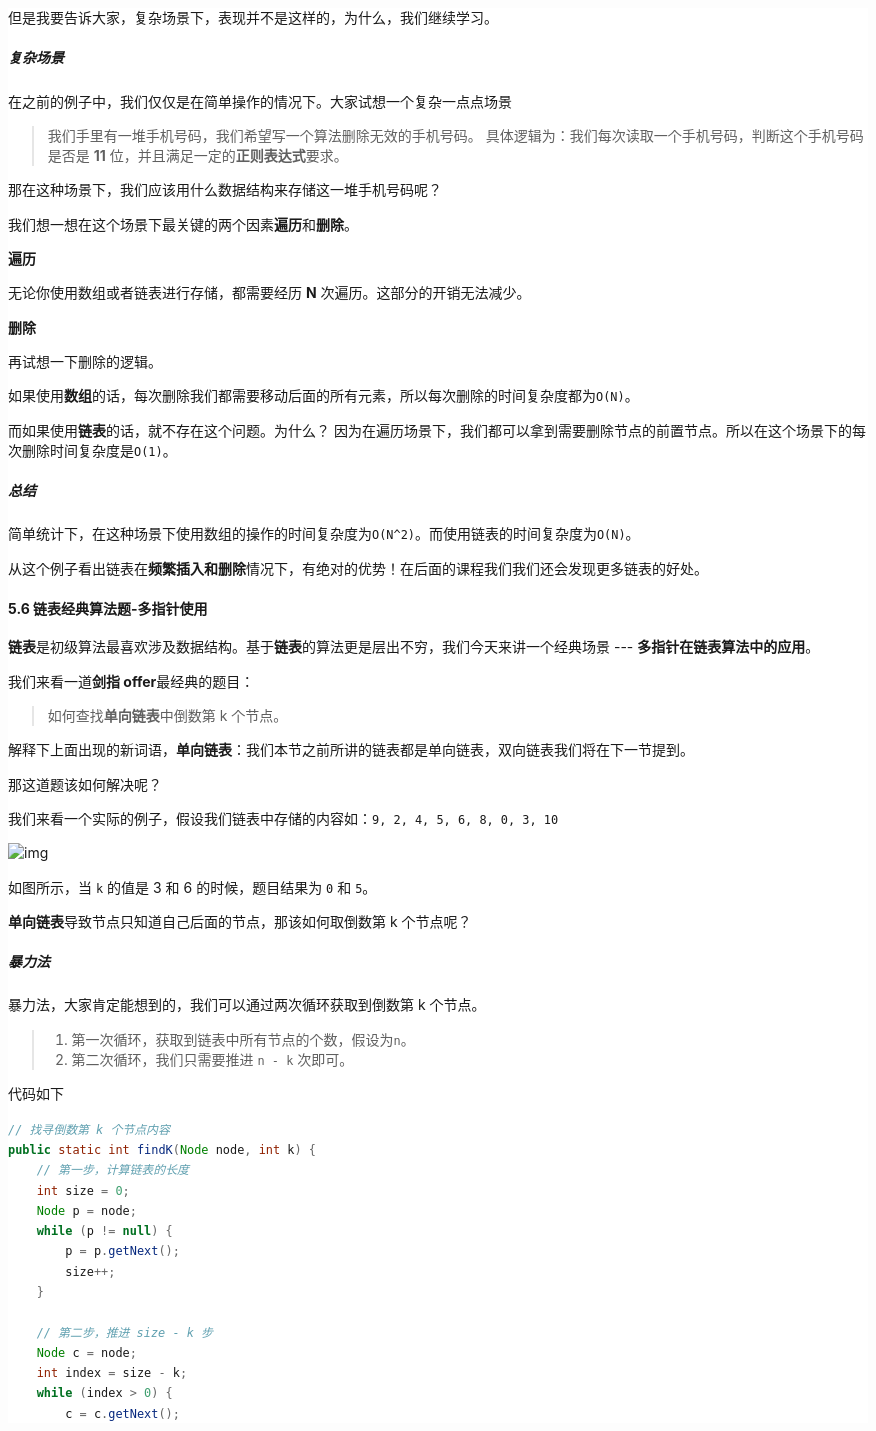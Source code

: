但是我要告诉大家，复杂场景下，表现并不是这样的，为什么，我们继续学习。

##### 复杂场景

在之前的例子中，我们仅仅是在简单操作的情况下。大家试想一个复杂一点点场景

> 我们手里有一堆手机号码，我们希望写一个算法删除无效的手机号码。 具体逻辑为：我们每次读取一个手机号码，判断这个手机号码是否是 **11** 位，并且满足一定的**正则表达式**要求。

那在这种场景下，我们应该用什么数据结构来存储这一堆手机号码呢？

我们想一想在这个场景下最关键的两个因素**遍历**和**删除**。

**遍历**

无论你使用数组或者链表进行存储，都需要经历 **N** 次遍历。这部分的开销无法减少。

**删除**

再试想一下删除的逻辑。

如果使用**数组**的话，每次删除我们都需要移动后面的所有元素，所以每次删除的时间复杂度都为`O(N)`。

而如果使用**链表**的话，就不存在这个问题。为什么？ 因为在遍历场景下，我们都可以拿到需要删除节点的前置节点。所以在这个场景下的每次删除时间复杂度是`O(1)`。

##### 总结

简单统计下，在这种场景下使用数组的操作的时间复杂度为`O(N^2)`。而使用链表的时间复杂度为`O(N)`。

从这个例子看出链表在**频繁插入和删除**情况下，有绝对的优势！在后面的课程我们我们还会发现更多链表的好处。

#### 5.6 链表经典算法题-多指针使用

**链表**是初级算法最喜欢涉及数据结构。基于**链表**的算法更是层出不穷，我们今天来讲一个经典场景 --- **多指针在链表算法中的应用**。

我们来看一道**剑指 offer**最经典的题目：

> 如何查找**单向链表**中倒数第 k 个节点。

解释下上面出现的新词语，**单向链表**：我们本节之前所讲的链表都是单向链表，双向链表我们将在下一节提到。

那这道题该如何解决呢？

我们来看一个实际的例子，假设我们链表中存储的内容如：`9, 2, 4, 5, 6, 8, 0, 3, 10`

![img](https://style.youkeda.com/img/course/a2/6/6-0.svg)

如图所示，当 `k` 的值是 3 和 6 的时候，题目结果为 `0` 和 `5`。

**单向链表**导致节点只知道自己后面的节点，那该如何取倒数第 k 个节点呢？

##### 暴力法

暴力法，大家肯定能想到的，我们可以通过两次循环获取到倒数第 k 个节点。

> 1. 第一次循环，获取到链表中所有节点的个数，假设为`n`。
> 2. 第二次循环，我们只需要推进 `n - k` 次即可。

代码如下

```java
// 找寻倒数第 k 个节点内容
public static int findK(Node node, int k) {
    // 第一步，计算链表的长度
    int size = 0;
    Node p = node;
    while (p != null) {
        p = p.getNext();
        size++;
    }

    // 第二步，推进 size - k 步
    Node c = node;
    int index = size - k;
    while (index > 0) {
        c = c.getNext();
```